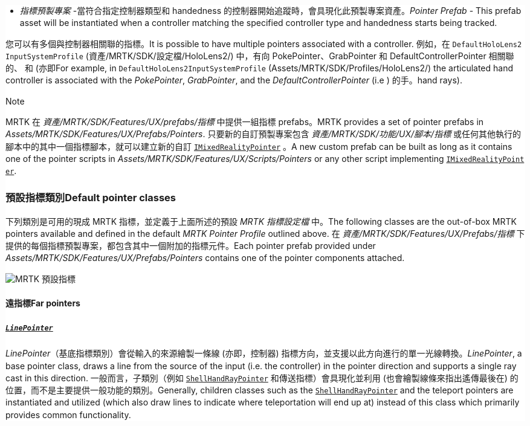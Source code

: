 - <span data-ttu-id="68817-129">*指標預製專案* -當符合指定控制器類型和 handedness 的控制器開始追蹤時，會具現化此預製專案資產。</span><span class="sxs-lookup"><span data-stu-id="68817-129">*Pointer Prefab* - This prefab asset will be instantiated when a controller matching the specified controller type and handedness starts being tracked.</span></span>

<span data-ttu-id="68817-130">您可以有多個與控制器相關聯的指標。</span><span class="sxs-lookup"><span data-stu-id="68817-130">It is possible to have multiple pointers associated with a controller.</span></span> <span data-ttu-id="68817-131">例如，在 `DefaultHoloLens2InputSystemProfile` (資產/MRTK/SDK/設定檔/HoloLens2/) 中，有向 PokePointer、GrabPointer 和 DefaultControllerPointer 相關聯的、 和 (亦即</span><span class="sxs-lookup"><span data-stu-id="68817-131">For example, in `DefaultHoloLens2InputSystemProfile` (Assets/MRTK/SDK/Profiles/HoloLens2/) the articulated hand controller is associated with the *PokePointer*, *GrabPointer*, and the *DefaultControllerPointer* (i.e</span></span> <span data-ttu-id="68817-132">) 的手。</span><span class="sxs-lookup"><span data-stu-id="68817-132">hand rays).</span></span>

> [!NOTE]
> <span data-ttu-id="68817-133">MRTK 在 *資產/MRTK/SDK/Features/UX/prefabs/指標* 中提供一組指標 prefabs。</span><span class="sxs-lookup"><span data-stu-id="68817-133">MRTK provides a set of pointer prefabs in *Assets/MRTK/SDK/Features/UX/Prefabs/Pointers*.</span></span> <span data-ttu-id="68817-134">只要新的自訂預製專案包含 *資產/MRTK/SDK/功能/UX/腳本/指標* 或任何其他執行的腳本中的其中一個指標腳本，就可以建立新的自訂 [`IMixedRealityPointer`](xref:Microsoft.MixedReality.Toolkit.Input.IMixedRealityPointer) 。</span><span class="sxs-lookup"><span data-stu-id="68817-134">A new custom prefab can be built as long as it contains one of the pointer scripts in *Assets/MRTK/SDK/Features/UX/Scripts/Pointers* or any other script implementing [`IMixedRealityPointer`](xref:Microsoft.MixedReality.Toolkit.Input.IMixedRealityPointer).</span></span>

### <a name="default-pointer-classes"></a><span data-ttu-id="68817-135">預設指標類別</span><span class="sxs-lookup"><span data-stu-id="68817-135">Default pointer classes</span></span>

<span data-ttu-id="68817-136">下列類別是可用的現成 MRTK 指標，並定義于上面所述的預設 *MRTK 指標設定檔* 中。</span><span class="sxs-lookup"><span data-stu-id="68817-136">The following classes are the out-of-box MRTK pointers available and defined in the default *MRTK Pointer Profile* outlined above.</span></span> <span data-ttu-id="68817-137">在 *資產/MRTK/SDK/Features/UX/Prefabs/指標* 下提供的每個指標預製專案，都包含其中一個附加的指標元件。</span><span class="sxs-lookup"><span data-stu-id="68817-137">Each pointer prefab provided under *Assets/MRTK/SDK/Features/UX/Prefabs/Pointers* contains one of the pointer components attached.</span></span>

![MRTK 預設指標](../images/input/pointers/MRTK_Pointers.png)

#### <a name="far-pointers"></a><span data-ttu-id="68817-139">遠指標</span><span class="sxs-lookup"><span data-stu-id="68817-139">Far pointers</span></span>

##### [`LinePointer`](xref:Microsoft.MixedReality.Toolkit.Input.LinePointer)

 <span data-ttu-id="68817-140">*LinePointer*（基底指標類別）會從輸入的來源繪製一條線 (亦即，控制器) 指標方向，並支援以此方向進行的單一光線轉換。</span><span class="sxs-lookup"><span data-stu-id="68817-140">*LinePointer*, a base pointer class, draws a line from the source of the input (i.e. the controller) in the pointer direction and supports a single ray cast in this direction.</span></span> <span data-ttu-id="68817-141">一般而言，子類別（例如 [`ShellHandRayPointer`](xref:Microsoft.MixedReality.Toolkit.Input.ShellHandRayPointer) 和傳送指標）會具現化並利用 (也會繪製線條來指出遙傳最後在) 的位置，而不是主要提供一般功能的類別。</span><span class="sxs-lookup"><span data-stu-id="68817-141">Generally, children classes such as the [`ShellHandRayPointer`](xref:Microsoft.MixedReality.Toolkit.Input.ShellHandRayPointer) and the teleport pointers are instantiated and utilized (which also draw lines to indicate where teleportation will end up at) instead of this class which primarily provides common functionality.</span></span>
